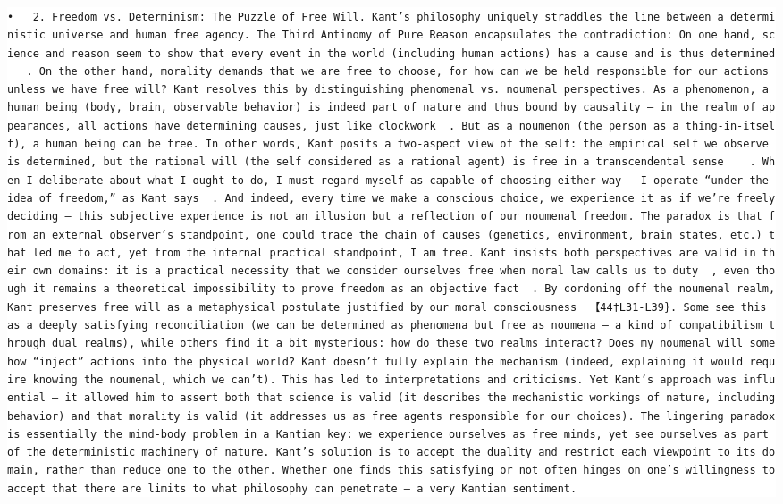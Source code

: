 	•	2. Freedom vs. Determinism: The Puzzle of Free Will. Kant’s philosophy uniquely straddles the line between a deterministic universe and human free agency. The Third Antinomy of Pure Reason encapsulates the contradiction: On one hand, science and reason seem to show that every event in the world (including human actions) has a cause and is thus determined ￼ ￼. On the other hand, morality demands that we are free to choose, for how can we be held responsible for our actions unless we have free will? Kant resolves this by distinguishing phenomenal vs. noumenal perspectives. As a phenomenon, a human being (body, brain, observable behavior) is indeed part of nature and thus bound by causality – in the realm of appearances, all actions have determining causes, just like clockwork ￼. But as a noumenon (the person as a thing-in-itself), a human being can be free. In other words, Kant posits a two-aspect view of the self: the empirical self we observe is determined, but the rational will (the self considered as a rational agent) is free in a transcendental sense ￼ ￼. When I deliberate about what I ought to do, I must regard myself as capable of choosing either way – I operate “under the idea of freedom,” as Kant says ￼. And indeed, every time we make a conscious choice, we experience it as if we’re freely deciding – this subjective experience is not an illusion but a reflection of our noumenal freedom. The paradox is that from an external observer’s standpoint, one could trace the chain of causes (genetics, environment, brain states, etc.) that led me to act, yet from the internal practical standpoint, I am free. Kant insists both perspectives are valid in their own domains: it is a practical necessity that we consider ourselves free when moral law calls us to duty ￼, even though it remains a theoretical impossibility to prove freedom as an objective fact ￼. By cordoning off the noumenal realm, Kant preserves free will as a metaphysical postulate justified by our moral consciousness ￼【44†L31-L39}. Some see this as a deeply satisfying reconciliation (we can be determined as phenomena but free as noumena – a kind of compatibilism through dual realms), while others find it a bit mysterious: how do these two realms interact? Does my noumenal will somehow “inject” actions into the physical world? Kant doesn’t fully explain the mechanism (indeed, explaining it would require knowing the noumenal, which we can’t). This has led to interpretations and criticisms. Yet Kant’s approach was influential – it allowed him to assert both that science is valid (it describes the mechanistic workings of nature, including behavior) and that morality is valid (it addresses us as free agents responsible for our choices). The lingering paradox is essentially the mind-body problem in a Kantian key: we experience ourselves as free minds, yet see ourselves as part of the deterministic machinery of nature. Kant’s solution is to accept the duality and restrict each viewpoint to its domain, rather than reduce one to the other. Whether one finds this satisfying or not often hinges on one’s willingness to accept that there are limits to what philosophy can penetrate – a very Kantian sentiment.